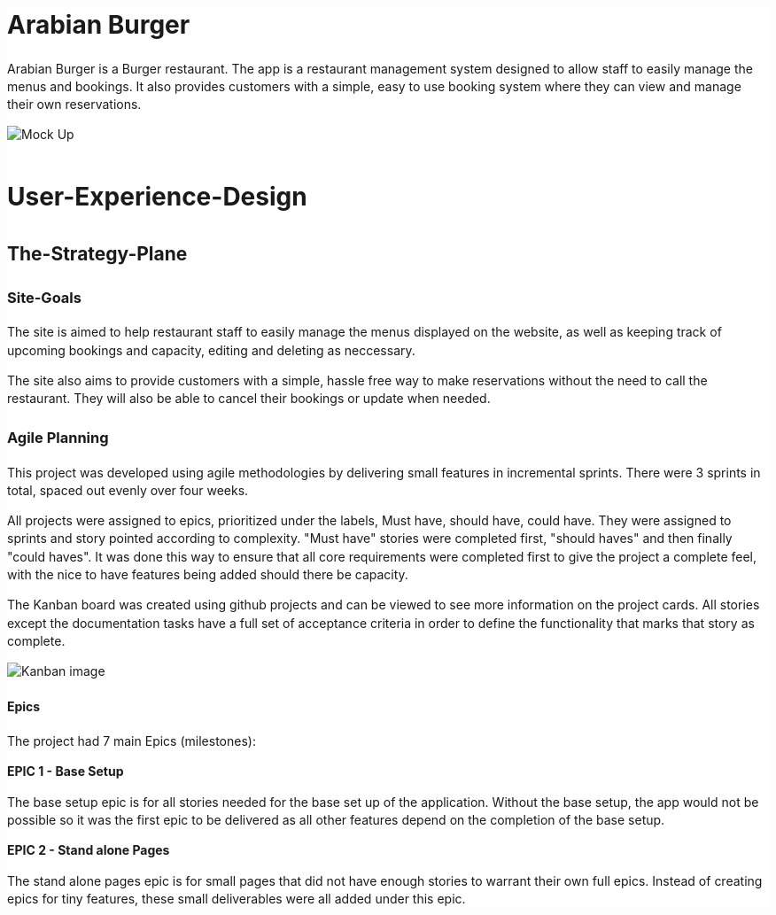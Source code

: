# Arabian Burger

Arabian Burger is a Burger restaurant. The app is a restaurant management system designed to allow staff to easily manage the menus and bookings. It also provides customers with a simple, easy to use booking system where they can view and manage their own reservations.

![Mock Up](docs/readme_images/homepage.JPG)

# User-Experience-Design

## The-Strategy-Plane

### Site-Goals

The site is aimed to help restaurant staff to easily manage the menus displayed on the website, as well as keeping track of upcoming bookings and capacity, editing and deleting as neccessary.

The site also aims to provide customers with a simple, hassle free way to make reservations without the need to call the restaurant. They will also be able to cancel their bookings or update when needed.

### Agile Planning

This project was developed using agile methodologies by delivering small features in incremental sprints. There were 3 sprints in total, spaced out evenly over four weeks.

All projects were assigned to epics, prioritized under the labels, Must have, should have, could have. They were assigned to sprints and story pointed according to complexity. "Must have" stories were completed first, "should haves" and then finally "could haves". It was done this way to ensure that all core requirements were completed first to give the project a complete feel, with the nice to have features being added should there be capacity.

The Kanban board was created using github projects and can be viewed to see more information on the project cards. All stories except the documentation tasks have a full set of acceptance criteria in order to define the functionality that marks that story as complete.

![Kanban image](docs/readme_images/Kanban.JPG)

#### Epics

The project had 7 main Epics (milestones):

**EPIC 1 - Base Setup**

The base setup epic is for all stories needed for the base set up of the application. Without the base setup, the app would not be possible so it was the first epic to be delivered as all other features depend on the completion of the base setup.

**EPIC 2 - Stand alone Pages**

The stand alone pages epic is for small pages that did not have enough stories to warrant their own full epics. Instead of creating epics for tiny features, these small deliverables were all added under this epic.
